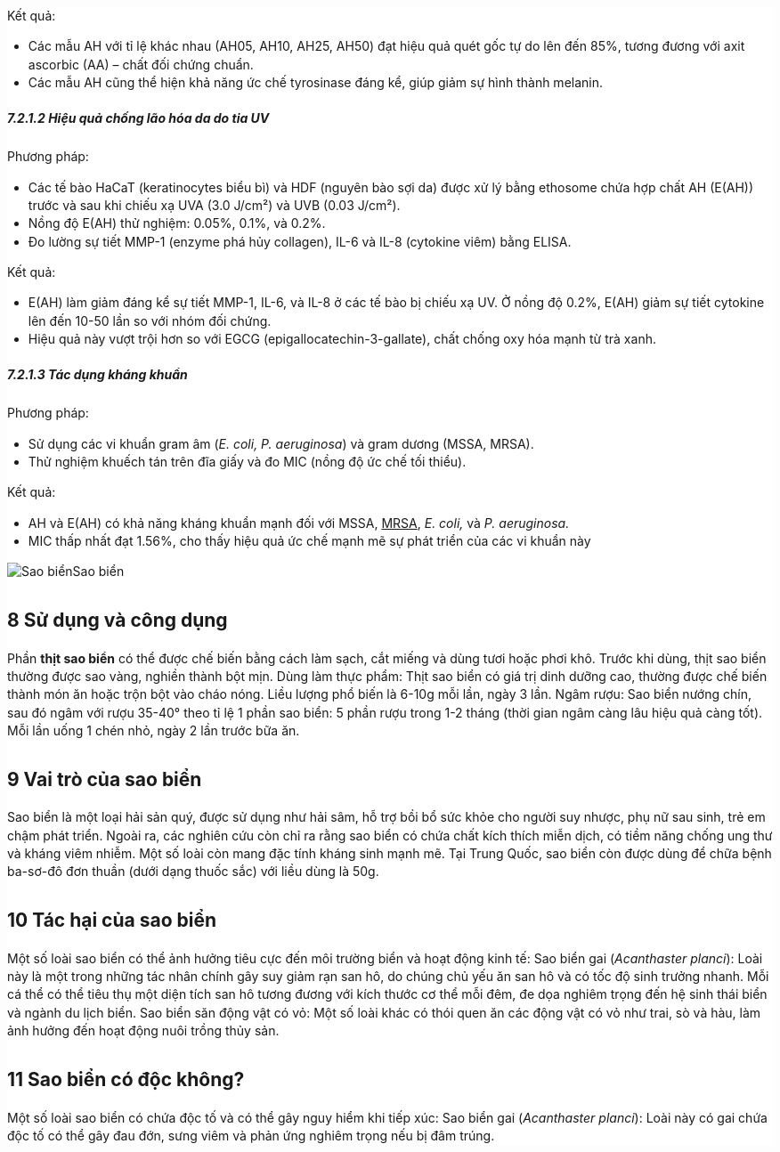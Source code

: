 Kết quả:
  * Các mẫu AH với tỉ lệ khác nhau (AH05, AH10, AH25, AH50) đạt hiệu quả quét gốc tự do lên đến 85%, tương đương với axit ascorbic (AA) – chất đối chứng chuẩn.
  * Các mẫu AH cũng thể hiện khả năng ức chế tyrosinase đáng kể, giúp giảm sự hình thành melanin​.


##### 7.2.1.2 Hiệu quả chống lão hóa da do tia UV
Phương pháp:
  * Các tế bào HaCaT (keratinocytes biểu bì) và HDF (nguyên bào sợi da) được xử lý bằng ethosome chứa hợp chất AH (E(AH)) trước và sau khi chiếu xạ UVA (3.0 J/cm²) và UVB (0.03 J/cm²).
  * Nồng độ E(AH) thử nghiệm: 0.05%, 0.1%, và 0.2%.
  * Đo lường sự tiết MMP-1 (enzyme phá hủy collagen), IL-6 và IL-8 (cytokine viêm) bằng ELISA.


Kết quả:
  * E(AH) làm giảm đáng kể sự tiết MMP-1, IL-6, và IL-8 ở các tế bào bị chiếu xạ UV. Ở nồng độ 0.2%, E(AH) giảm sự tiết cytokine lên đến 10-50 lần so với nhóm đối chứng.
  * Hiệu quả này vượt trội hơn so với EGCG (epigallocatechin-3-gallate), chất chống oxy hóa mạnh từ trà xanh​.


##### 7.2.1.3 Tác dụng kháng khuẩn
Phương pháp:
  * Sử dụng các vi khuẩn gram âm (_E. coli, P. aeruginosa_) và gram dương (MSSA, MRSA).
  * Thử nghiệm khuếch tán trên đĩa giấy và đo MIC (nồng độ ức chế tối thiểu).


Kết quả:
  * AH và E(AH) có khả năng kháng khuẩn mạnh đối với MSSA, [MRSA](https://trungtamthuoc.com/bai-viet/nhiem-trung-do-tu-cau-vang-staphylococcus-aureus "MRSA"), _E. coli,_ và _P. aeruginosa._
  * MIC thấp nhất đạt 1.56%, cho thấy hiệu quả ức chế mạnh mẽ sự phát triển của các vi khuẩn này​


![Sao biển](https://trungtamthuoc.com/images/item/con-sao-bien-5.jpg)Sao biển
##  8 Sử dụng và công dụng
Phần **thịt sao biển** có thể được chế biến bằng cách làm sạch, cắt miếng và dùng tươi hoặc phơi khô. Trước khi dùng, thịt sao biển thường được sao vàng, nghiền thành bột mịn.
Dùng làm thực phẩm: Thịt sao biển có giá trị dinh dưỡng cao, thường được chế biến thành món ăn hoặc trộn bột vào cháo nóng. Liều lượng phổ biến là 6-10g mỗi lần, ngày 3 lần.
Ngâm rượu: Sao biển nướng chín, sau đó ngâm với rượu 35-40° theo tỉ lệ 1 phần sao biển: 5 phần rượu trong 1-2 tháng (thời gian ngâm càng lâu hiệu quả càng tốt). Mỗi lần uống 1 chén nhỏ, ngày 2 lần trước bữa ăn.
##  9 Vai trò của sao biển
Sao biển là một loại hải sản quý, được sử dụng như hải sâm, hỗ trợ bồi bổ sức khỏe cho người suy nhược, phụ nữ sau sinh, trẻ em chậm phát triển. Ngoài ra, các nghiên cứu còn chỉ ra rằng sao biển có chứa chất kích thích miễn dịch, có tiềm năng chống ung thư và kháng viêm nhiễm. Một số loài còn mang đặc tính kháng sinh mạnh mẽ.
Tại Trung Quốc, sao biển còn được dùng để chữa bệnh ba-sơ-đô đơn thuần (dưới dạng thuốc sắc) với liều dùng là 50g.
##  10 Tác hại của sao biển
Một số loài sao biển có thể ảnh hưởng tiêu cực đến môi trường biển và hoạt động kinh tế:
Sao biển gai (_Acanthaster planci_): Loài này là một trong những tác nhân chính gây suy giảm rạn san hô, do chúng chủ yếu ăn san hô và có tốc độ sinh trưởng nhanh. Mỗi cá thể có thể tiêu thụ một diện tích san hô tương đương với kích thước cơ thể mỗi đêm, đe dọa nghiêm trọng đến hệ sinh thái biển và ngành du lịch biển.
Sao biển săn động vật có vỏ: Một số loài khác có thói quen ăn các động vật có vỏ như trai, sò và hàu, làm ảnh hưởng đến hoạt động nuôi trồng thủy sản.
##  11 Sao biển có độc không?
Một số loài sao biển có chứa độc tố và có thể gây nguy hiểm khi tiếp xúc:
Sao biển gai (_Acanthaster planci_): Loài này có gai chứa độc tố có thể gây đau đớn, sưng viêm và phản ứng nghiêm trọng nếu bị đâm trúng.